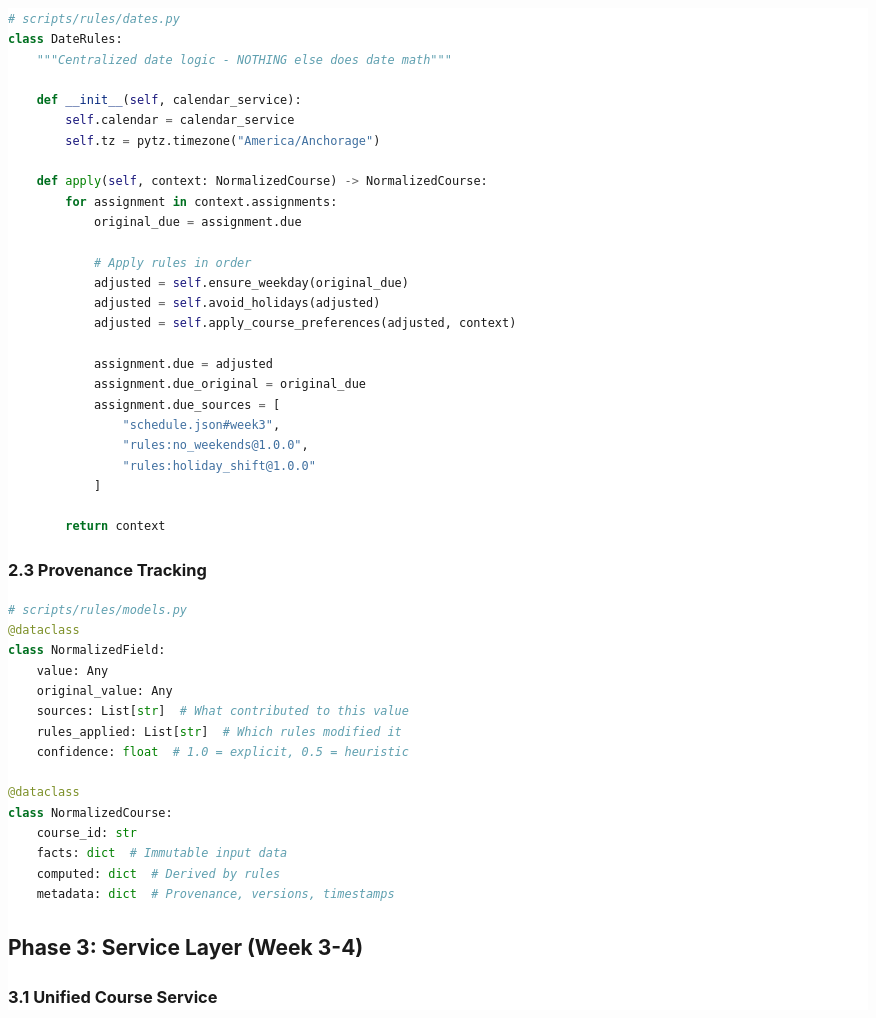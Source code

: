 ```python
# scripts/rules/dates.py
class DateRules:
    """Centralized date logic - NOTHING else does date math"""
    
    def __init__(self, calendar_service):
        self.calendar = calendar_service
        self.tz = pytz.timezone("America/Anchorage")
    
    def apply(self, context: NormalizedCourse) -> NormalizedCourse:
        for assignment in context.assignments:
            original_due = assignment.due
            
            # Apply rules in order
            adjusted = self.ensure_weekday(original_due)
            adjusted = self.avoid_holidays(adjusted)
            adjusted = self.apply_course_preferences(adjusted, context)
            
            assignment.due = adjusted
            assignment.due_original = original_due
            assignment.due_sources = [
                "schedule.json#week3",
                "rules:no_weekends@1.0.0",
                "rules:holiday_shift@1.0.0"
            ]
        
        return context
```

### 2.3 Provenance Tracking

```python
# scripts/rules/models.py
@dataclass
class NormalizedField:
    value: Any
    original_value: Any
    sources: List[str]  # What contributed to this value
    rules_applied: List[str]  # Which rules modified it
    confidence: float  # 1.0 = explicit, 0.5 = heuristic
    
@dataclass
class NormalizedCourse:
    course_id: str
    facts: dict  # Immutable input data
    computed: dict  # Derived by rules
    metadata: dict  # Provenance, versions, timestamps
```

## **Phase 3: Service Layer (Week 3-4)**

### 3.1 Unified Course Service
